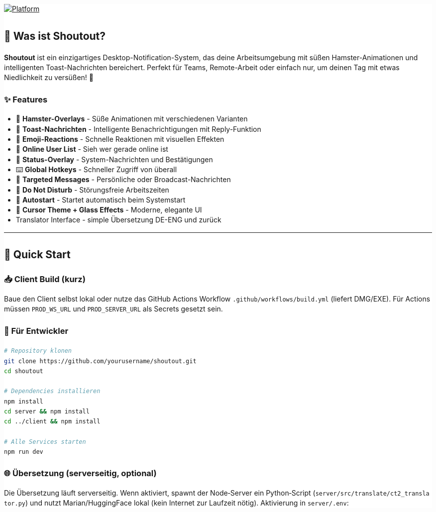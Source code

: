 [![Platform](https://img.shields.io/badge/Platform-macOS%20%7C%20Windows%20%7C%20Linux-blue.svg)](#)

## 🎯 Was ist Shoutout?

**Shoutout** ist ein einzigartiges Desktop-Notification-System, das deine Arbeitsumgebung mit süßen Hamster-Animationen und intelligenten Toast-Nachrichten bereichert. Perfekt für Teams, Remote-Arbeit oder einfach nur, um deinen Tag mit etwas Niedlichkeit zu versüßen! 🎉

### ✨ Features

- 🐹 **Hamster-Overlays** - Süße Animationen mit verschiedenen Varianten
- 💬 **Toast-Nachrichten** - Intelligente Benachrichtigungen mit Reply-Funktion
- 💖 **Emoji-Reactions** - Schnelle Reaktionen mit visuellen Effekten
- 👥 **Online User List** - Sieh wer gerade online ist
- 🔔 **Status-Overlay** - System-Nachrichten und Bestätigungen
- ⌨️ **Global Hotkeys** - Schneller Zugriff von überall
- 🎯 **Targeted Messages** - Persönliche oder Broadcast-Nachrichten
- 🌙 **Do Not Disturb** - Störungsfreie Arbeitszeiten
- 🚀 **Autostart** - Startet automatisch beim Systemstart
- 🎨 **Cursor Theme + Glass Effects** - Moderne, elegante UI
- Translator Interface - simple Übersetzung DE-ENG und zurück

---

## 🚀 Quick Start

### 📥 Client Build (kurz)

Baue den Client selbst lokal oder nutze das GitHub Actions Workflow `.github/workflows/build.yml` (liefert DMG/EXE). Für Actions müssen `PROD_WS_URL` und `PROD_SERVER_URL` als Secrets gesetzt sein.

### 🔧 Für Entwickler

```bash
# Repository klonen
git clone https://github.com/yourusername/shoutout.git
cd shoutout

# Dependencies installieren
npm install
cd server && npm install
cd ../client && npm install

# Alle Services starten
npm run dev
```

### 🌐 Übersetzung (serverseitig, optional)

Die Übersetzung läuft serverseitig. Wenn aktiviert, spawnt der Node‑Server ein Python‑Script (`server/src/translate/ct2_translator.py`) und nutzt Marian/HuggingFace lokal (kein Internet zur Laufzeit nötig). Aktivierung in `server/.env`:
